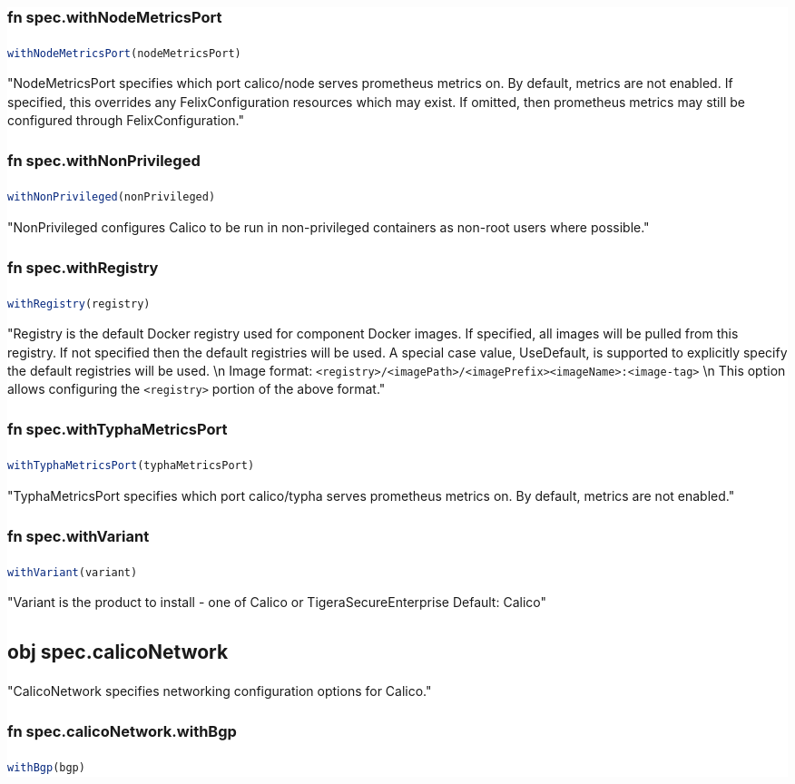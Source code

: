 ### fn spec.withNodeMetricsPort

```ts
withNodeMetricsPort(nodeMetricsPort)
```

"NodeMetricsPort specifies which port calico/node serves prometheus metrics on. By default, metrics are not enabled. If specified, this overrides any FelixConfiguration resources which may exist. If omitted, then prometheus metrics may still be configured through FelixConfiguration."

### fn spec.withNonPrivileged

```ts
withNonPrivileged(nonPrivileged)
```

"NonPrivileged configures Calico to be run in non-privileged containers as non-root users where possible."

### fn spec.withRegistry

```ts
withRegistry(registry)
```

"Registry is the default Docker registry used for component Docker images. If specified, all images will be pulled from this registry. If not specified then the default registries will be used. A special case value, UseDefault, is supported to explicitly specify the default registries will be used. \n Image format:    `<registry>/<imagePath>/<imagePrefix><imageName>:<image-tag>` \n This option allows configuring the `<registry>` portion of the above format."

### fn spec.withTyphaMetricsPort

```ts
withTyphaMetricsPort(typhaMetricsPort)
```

"TyphaMetricsPort specifies which port calico/typha serves prometheus metrics on. By default, metrics are not enabled."

### fn spec.withVariant

```ts
withVariant(variant)
```

"Variant is the product to install - one of Calico or TigeraSecureEnterprise Default: Calico"

## obj spec.calicoNetwork

"CalicoNetwork specifies networking configuration options for Calico."

### fn spec.calicoNetwork.withBgp

```ts
withBgp(bgp)
```
